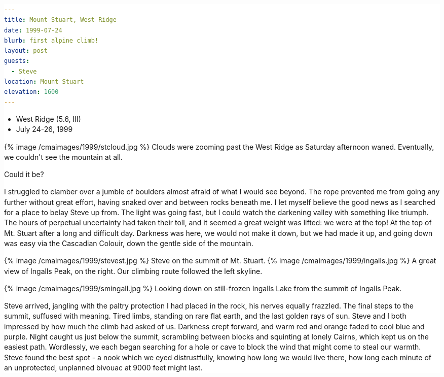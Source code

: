 ```yaml
---
title: Mount Stuart, West Ridge
date: 1999-07-24
blurb: first alpine climb!
layout: post
guests:
  - Steve
location: Mount Stuart
elevation: 1600
---
```


* West Ridge (5.6, III)
* July 24-26, 1999

{% image /cmaimages/1999/stcloud.jpg %}
Clouds were zooming past the West Ridge as Saturday afternoon waned. Eventually, we couldn't see the mountain at all.

Could it be?

 I struggled to clamber over a jumble of boulders almost 
afraid of what I would see beyond. The rope prevented me from going
any further without great effort, having snaked over and between
rocks beneath me. I let myself believe the good news as I searched
for a place to belay 
Steve up from. The light was going fast, but
I could watch the darkening valley with something like triumph.
The hours of perpetual uncertainty had taken their toll, and it
seemed a great weight was lifted: we were at the top! At the top of
Mt. Stuart after a long and difficult day. Darkness was here, we
would not make it down, but we had made it up, and going down was
easy via the Cascadian Colouir, down the gentle side of the mountain.


{% image /cmaimages/1999/stevest.jpg %}
Steve on the summit of Mt. Stuart.
{% image /cmaimages/1999/ingalls.jpg %}
A great view of Ingalls Peak, on the right. Our climbing route followed the left skyline.


{% image /cmaimages/1999/smingall.jpg %}
Looking down on still-frozen Ingalls Lake from the summit of Ingalls Peak.


Steve arrived, jangling with the paltry protection I had placed in the rock, his
nerves equally frazzled. The final steps to the summit, suffused with
meaning. Tired limbs, standing on rare flat earth, and the last golden rays of
sun. Steve and I both impressed by how much the climb had asked of us. Darkness
crept forward, and warm red and orange faded to cool blue and purple.  Night
caught us just below the summit, scrambling between blocks and squinting at
lonely Cairns, which kept us on the easiest path.  Wordlessly, we each began
searching for a hole or cave to block the wind that might come to steal our
warmth. Steve found the best spot - a nook which we eyed distrustfully, knowing
how long we would live there, how long each minute of an unprotected, unplanned
bivouac at 9000 feet might last.
